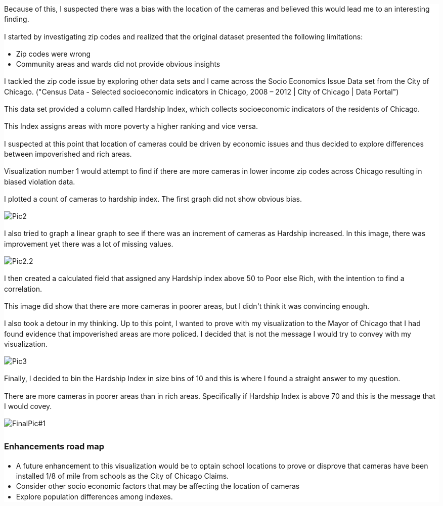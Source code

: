 Because of this, I suspected there was a bias with the location of the cameras and believed this would lead me to an interesting finding.

I started by investigating zip codes and realized that the original dataset presented the following limitations:
-	Zip codes were wrong
- Community areas and wards did not provide obvious insights

I tackled the zip code issue by exploring other data sets and I came across the Socio Economics Issue Data set from the City of Chicago. ("Census Data - Selected socioeconomic indicators in Chicago, 2008 – 2012 | City of Chicago | Data Portal")

This data set provided a column called Hardship Index, which collects socioeconomic indicators of the residents of Chicago.

This Index assigns areas with more poverty a higher ranking and vice versa.

I suspected at this point that location of cameras could be driven by economic issues and thus decided to explore differences between impoverished and rich areas.

Visualization number 1 would attempt to find if there are more cameras in lower income zip codes across Chicago resulting in biased violation data.

I plotted a count of cameras to hardship index. The first graph did not show obvious bias.

![Pic2](https://github.com/Marvin510/ChicagoSpeedViolations/blob/master/Images/Pic2.png "Countofcameras")

I also tried to graph a linear graph to see if there was an increment of cameras as Hardship increased. In this image, there was improvement yet there was a lot of missing values.

![Pic2.2](https://github.com/Marvin510/ChicagoSpeedViolations/blob/master/Images/Pic2.2.png "Lines")

I then created a calculated field that assigned any Hardship index above 50 to Poor else Rich, with the intention to find a correlation.

This image did show that there are more cameras in poorer areas, but I didn't think it was convincing enough.

I also took a detour in my thinking. Up to this point, I wanted to prove with my visualization to the Mayor of Chicago that I had found evidence that impoverished areas are more policed. I decided that is not the message I would try to convey with my visualization.

![Pic3](https://github.com/Marvin510/ChicagoSpeedViolations/blob/master/Images/Pic3.png "Calculatedfield")

Finally, I decided to bin the Hardship Index in size bins of 10 and this is where I found a straight answer to my question.


There are more cameras in poorer areas than in rich areas. Specifically if Hardship Index is above 70 and this is the message that I would covey.


![FinalPic#1](https://github.com/Marvin510/ChicagoSpeedViolations/blob/master/Images/FinalPict%231.png "Visualization#1")

### Enhancements road map

- A future enhancement to this visualization would be to optain school locations to prove or disprove that cameras have been installed 1/8 of mile from schools as the City of Chicago Claims.
- Consider other socio economic factors that may be affecting the location of cameras
- Explore population differences among indexes.

